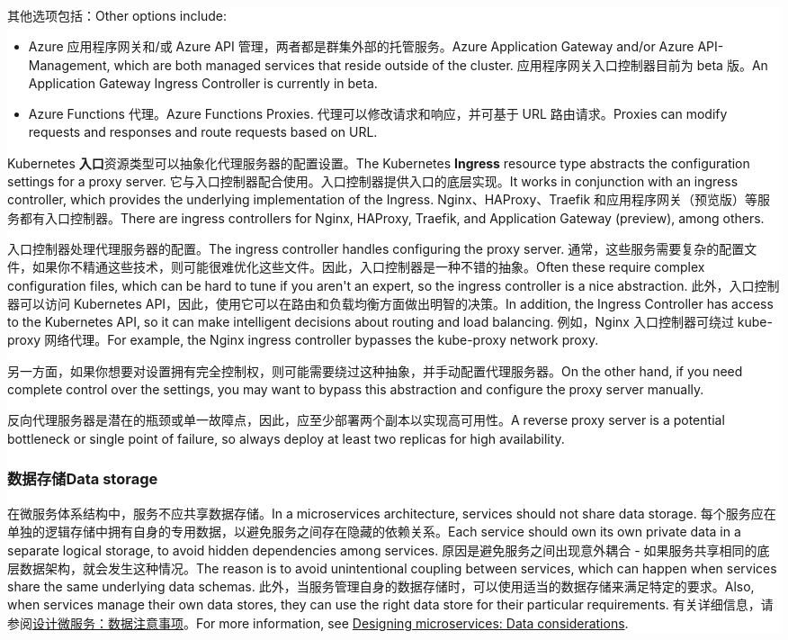 <span data-ttu-id="f35bf-179">其他选项包括：</span><span class="sxs-lookup"><span data-stu-id="f35bf-179">Other options include:</span></span>

- <span data-ttu-id="f35bf-180">Azure 应用程序网关和/或 Azure API 管理，两者都是群集外部的托管服务。</span><span class="sxs-lookup"><span data-stu-id="f35bf-180">Azure Application Gateway and/or Azure API-Management, which are both managed services that reside outside of the cluster.</span></span> <span data-ttu-id="f35bf-181">应用程序网关入口控制器目前为 beta 版。</span><span class="sxs-lookup"><span data-stu-id="f35bf-181">An Application Gateway Ingress Controller is currently in beta.</span></span>

- <span data-ttu-id="f35bf-182">Azure Functions 代理。</span><span class="sxs-lookup"><span data-stu-id="f35bf-182">Azure Functions Proxies.</span></span> <span data-ttu-id="f35bf-183">代理可以修改请求和响应，并可基于 URL 路由请求。</span><span class="sxs-lookup"><span data-stu-id="f35bf-183">Proxies can modify requests and responses and route requests based on URL.</span></span>

<span data-ttu-id="f35bf-184">Kubernetes **入口**资源类型可以抽象化代理服务器的配置设置。</span><span class="sxs-lookup"><span data-stu-id="f35bf-184">The Kubernetes **Ingress** resource type abstracts the configuration settings for a proxy server.</span></span> <span data-ttu-id="f35bf-185">它与入口控制器配合使用。入口控制器提供入口的底层实现。</span><span class="sxs-lookup"><span data-stu-id="f35bf-185">It works in conjunction with an ingress controller, which provides the underlying implementation of the Ingress.</span></span> <span data-ttu-id="f35bf-186">Nginx、HAProxy、Traefik 和应用程序网关（预览版）等服务都有入口控制器。</span><span class="sxs-lookup"><span data-stu-id="f35bf-186">There are ingress controllers for Nginx, HAProxy, Traefik, and Application Gateway (preview), among others.</span></span>

<span data-ttu-id="f35bf-187">入口控制器处理代理服务器的配置。</span><span class="sxs-lookup"><span data-stu-id="f35bf-187">The ingress controller handles configuring the proxy server.</span></span> <span data-ttu-id="f35bf-188">通常，这些服务需要复杂的配置文件，如果你不精通这些技术，则可能很难优化这些文件。因此，入口控制器是一种不错的抽象。</span><span class="sxs-lookup"><span data-stu-id="f35bf-188">Often these require complex configuration files, which can be hard to tune if you aren't an expert, so the ingress controller is a nice abstraction.</span></span> <span data-ttu-id="f35bf-189">此外，入口控制器可以访问 Kubernetes API，因此，使用它可以在路由和负载均衡方面做出明智的决策。</span><span class="sxs-lookup"><span data-stu-id="f35bf-189">In addition, the Ingress Controller has access to the Kubernetes API, so it can make intelligent decisions about routing and load balancing.</span></span> <span data-ttu-id="f35bf-190">例如，Nginx 入口控制器可绕过 kube-proxy 网络代理。</span><span class="sxs-lookup"><span data-stu-id="f35bf-190">For example, the Nginx ingress controller bypasses the kube-proxy network proxy.</span></span>

<span data-ttu-id="f35bf-191">另一方面，如果你想要对设置拥有完全控制权，则可能需要绕过这种抽象，并手动配置代理服务器。</span><span class="sxs-lookup"><span data-stu-id="f35bf-191">On the other hand, if you need complete control over the settings, you may want to bypass this abstraction and configure the proxy server manually.</span></span> 

<span data-ttu-id="f35bf-192">反向代理服务器是潜在的瓶颈或单一故障点，因此，应至少部署两个副本以实现高可用性。</span><span class="sxs-lookup"><span data-stu-id="f35bf-192">A reverse proxy server is a potential bottleneck or single point of failure, so always deploy at least two replicas for high availability.</span></span>

### <a name="data-storage"></a><span data-ttu-id="f35bf-193">数据存储</span><span class="sxs-lookup"><span data-stu-id="f35bf-193">Data storage</span></span>

<span data-ttu-id="f35bf-194">在微服务体系结构中，服务不应共享数据存储。</span><span class="sxs-lookup"><span data-stu-id="f35bf-194">In a microservices architecture, services should not share data storage.</span></span> <span data-ttu-id="f35bf-195">每个服务应在单独的逻辑存储中拥有自身的专用数据，以避免服务之间存在隐藏的依赖关系。</span><span class="sxs-lookup"><span data-stu-id="f35bf-195">Each service should own its own private data in a separate logical storage, to avoid hidden dependencies among services.</span></span> <span data-ttu-id="f35bf-196">原因是避免服务之间出现意外耦合 - 如果服务共享相同的底层数据架构，就会发生这种情况。</span><span class="sxs-lookup"><span data-stu-id="f35bf-196">The reason is to avoid unintentional coupling between services, which can happen when services share the same underlying data schemas.</span></span> <span data-ttu-id="f35bf-197">此外，当服务管理自身的数据存储时，可以使用适当的数据存储来满足特定的要求。</span><span class="sxs-lookup"><span data-stu-id="f35bf-197">Also, when services manage their own data stores, they can use the right data store for their particular requirements.</span></span> <span data-ttu-id="f35bf-198">有关详细信息，请参阅[设计微服务：数据注意事项](/azure/architecture/microservices/data-considerations)。</span><span class="sxs-lookup"><span data-stu-id="f35bf-198">For more information, see [Designing microservices: Data considerations](/azure/architecture/microservices/data-considerations).</span></span>
